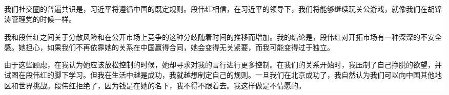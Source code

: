 我们社交圈的普遍共识是，习近平将遵循中国的既定规则。段伟红相信，在习近平的领导下，我们将能够继续玩关公游戏，就像我们在胡锦涛管理党的时候一样。

我和段伟红之间关于分散风险和在公开市场上竞争的这种分歧随着时间的推移而增加。我的结论是，段伟红对开拓市场有一种深深的不安全感。她担心，如果我们不再依靠她的关系在中国赢得合同，她会变得无关紧要，而我可能变得过于独立。

由于这些顾虑，在我认为她应该放松控制的时候，她却寻求对我的言行进行更多控制。在我们的关系开始时，我压制了自己挣脱的欲望，并试图在段伟红的脚下学习。但我在生活中越是成功，我就越想制定自己的规则。一旦我们在北京成功了，我自然认为我们可以向中国其他地区和世界挑战。段伟红拒绝了，因为钱是在她的名下，我不得不跟着去。我这样做是不情愿的。
